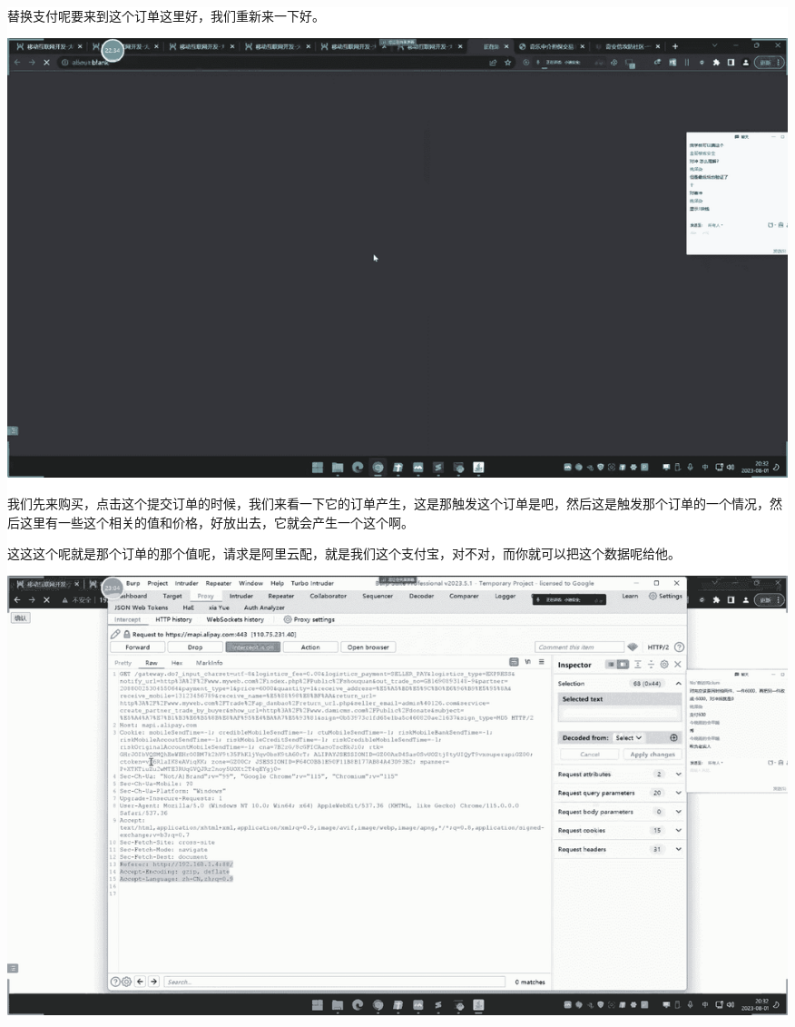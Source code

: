 替换支付呢要来到这个订单这里好，我们重新来一下好。

![](img/ba2d0cd505beb11db6ca8a4b411699de_59.png)

我们先来购买，点击这个提交订单的时候，我们来看一下它的订单产生，这是那触发这个订单是吧，然后这是触发那个订单的一个情况，然后这里有一些这个相关的值和价格，好放出去，它就会产生一个这个啊。

这这这个呢就是那个订单的那个值呢，请求是阿里云配，就是我们这个支付宝，对不对，而你就可以把这个数据呢给他。



![](img/ba2d0cd505beb11db6ca8a4b411699de_61.png)
